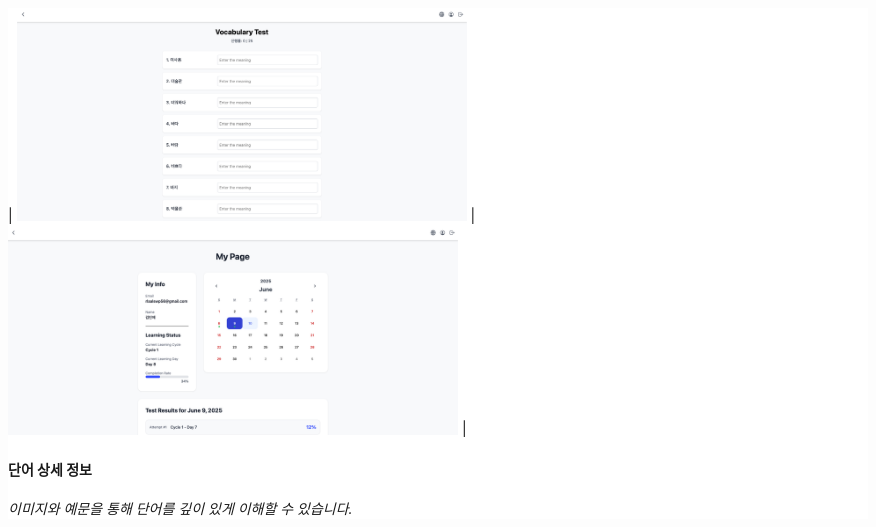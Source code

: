 | <img src="./public/test.png" alt="단어 퀴즈" width="450"/> | <img src="./public/mypage.png" alt="마이페이지" width="450"/> |

#### 단어 상세 정보
*이미지와 예문을 통해 단어를 깊이 있게 이해할 수 있습니다.*
<p align="center">